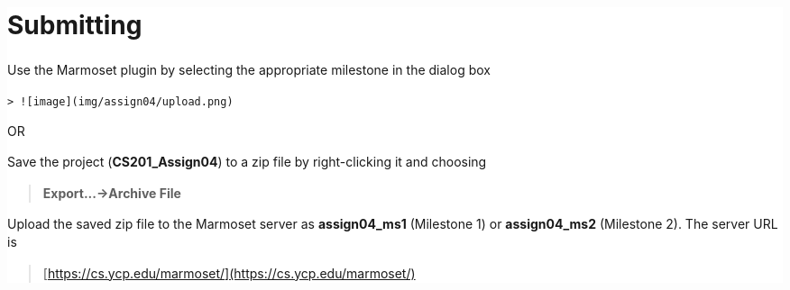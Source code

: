 # Submitting

Use the Marmoset plugin by selecting the appropriate milestone in the dialog box

    > ![image](img/assign04/upload.png)

OR

Save the project (**CS201\_Assign04**) to a zip file by right-clicking it and choosing

> **Export...&rarr;Archive File**

Upload the saved zip file to the Marmoset server as **assign04\_ms1** (Milestone 1) or **assign04\_ms2** (Milestone 2). The server URL is

> [https://cs.ycp.edu/marmoset/](https://cs.ycp.edu/marmoset/)
